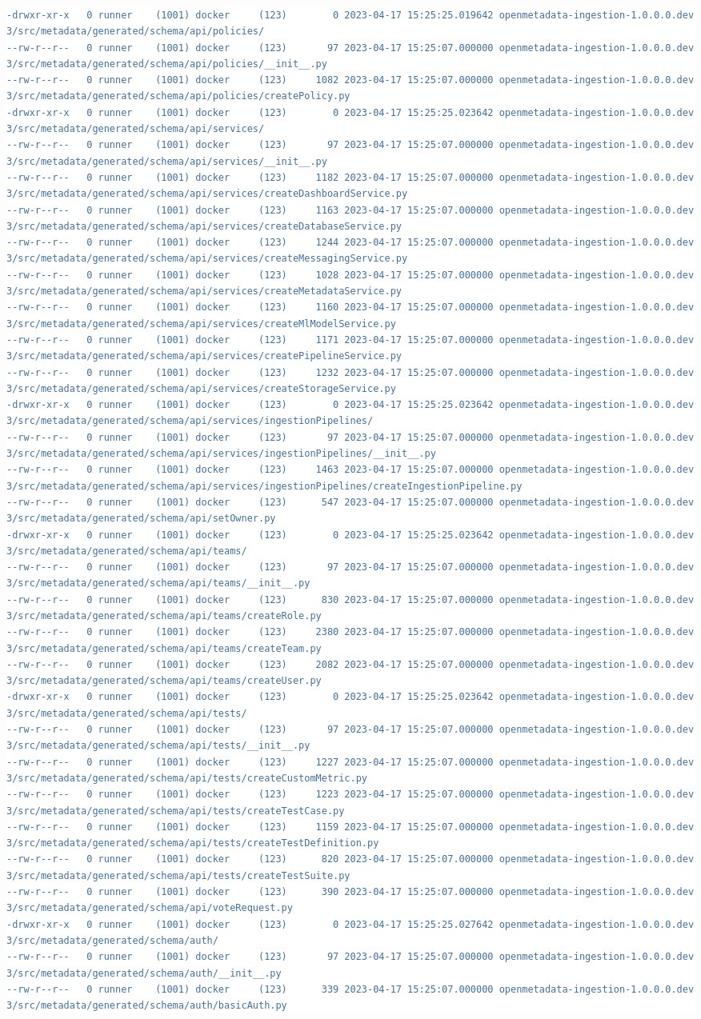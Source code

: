 ```diff
-drwxr-xr-x   0 runner    (1001) docker     (123)        0 2023-04-17 15:25:25.019642 openmetadata-ingestion-1.0.0.0.dev3/src/metadata/generated/schema/api/policies/
--rw-r--r--   0 runner    (1001) docker     (123)       97 2023-04-17 15:25:07.000000 openmetadata-ingestion-1.0.0.0.dev3/src/metadata/generated/schema/api/policies/__init__.py
--rw-r--r--   0 runner    (1001) docker     (123)     1082 2023-04-17 15:25:07.000000 openmetadata-ingestion-1.0.0.0.dev3/src/metadata/generated/schema/api/policies/createPolicy.py
-drwxr-xr-x   0 runner    (1001) docker     (123)        0 2023-04-17 15:25:25.023642 openmetadata-ingestion-1.0.0.0.dev3/src/metadata/generated/schema/api/services/
--rw-r--r--   0 runner    (1001) docker     (123)       97 2023-04-17 15:25:07.000000 openmetadata-ingestion-1.0.0.0.dev3/src/metadata/generated/schema/api/services/__init__.py
--rw-r--r--   0 runner    (1001) docker     (123)     1182 2023-04-17 15:25:07.000000 openmetadata-ingestion-1.0.0.0.dev3/src/metadata/generated/schema/api/services/createDashboardService.py
--rw-r--r--   0 runner    (1001) docker     (123)     1163 2023-04-17 15:25:07.000000 openmetadata-ingestion-1.0.0.0.dev3/src/metadata/generated/schema/api/services/createDatabaseService.py
--rw-r--r--   0 runner    (1001) docker     (123)     1244 2023-04-17 15:25:07.000000 openmetadata-ingestion-1.0.0.0.dev3/src/metadata/generated/schema/api/services/createMessagingService.py
--rw-r--r--   0 runner    (1001) docker     (123)     1028 2023-04-17 15:25:07.000000 openmetadata-ingestion-1.0.0.0.dev3/src/metadata/generated/schema/api/services/createMetadataService.py
--rw-r--r--   0 runner    (1001) docker     (123)     1160 2023-04-17 15:25:07.000000 openmetadata-ingestion-1.0.0.0.dev3/src/metadata/generated/schema/api/services/createMlModelService.py
--rw-r--r--   0 runner    (1001) docker     (123)     1171 2023-04-17 15:25:07.000000 openmetadata-ingestion-1.0.0.0.dev3/src/metadata/generated/schema/api/services/createPipelineService.py
--rw-r--r--   0 runner    (1001) docker     (123)     1232 2023-04-17 15:25:07.000000 openmetadata-ingestion-1.0.0.0.dev3/src/metadata/generated/schema/api/services/createStorageService.py
-drwxr-xr-x   0 runner    (1001) docker     (123)        0 2023-04-17 15:25:25.023642 openmetadata-ingestion-1.0.0.0.dev3/src/metadata/generated/schema/api/services/ingestionPipelines/
--rw-r--r--   0 runner    (1001) docker     (123)       97 2023-04-17 15:25:07.000000 openmetadata-ingestion-1.0.0.0.dev3/src/metadata/generated/schema/api/services/ingestionPipelines/__init__.py
--rw-r--r--   0 runner    (1001) docker     (123)     1463 2023-04-17 15:25:07.000000 openmetadata-ingestion-1.0.0.0.dev3/src/metadata/generated/schema/api/services/ingestionPipelines/createIngestionPipeline.py
--rw-r--r--   0 runner    (1001) docker     (123)      547 2023-04-17 15:25:07.000000 openmetadata-ingestion-1.0.0.0.dev3/src/metadata/generated/schema/api/setOwner.py
-drwxr-xr-x   0 runner    (1001) docker     (123)        0 2023-04-17 15:25:25.023642 openmetadata-ingestion-1.0.0.0.dev3/src/metadata/generated/schema/api/teams/
--rw-r--r--   0 runner    (1001) docker     (123)       97 2023-04-17 15:25:07.000000 openmetadata-ingestion-1.0.0.0.dev3/src/metadata/generated/schema/api/teams/__init__.py
--rw-r--r--   0 runner    (1001) docker     (123)      830 2023-04-17 15:25:07.000000 openmetadata-ingestion-1.0.0.0.dev3/src/metadata/generated/schema/api/teams/createRole.py
--rw-r--r--   0 runner    (1001) docker     (123)     2380 2023-04-17 15:25:07.000000 openmetadata-ingestion-1.0.0.0.dev3/src/metadata/generated/schema/api/teams/createTeam.py
--rw-r--r--   0 runner    (1001) docker     (123)     2082 2023-04-17 15:25:07.000000 openmetadata-ingestion-1.0.0.0.dev3/src/metadata/generated/schema/api/teams/createUser.py
-drwxr-xr-x   0 runner    (1001) docker     (123)        0 2023-04-17 15:25:25.023642 openmetadata-ingestion-1.0.0.0.dev3/src/metadata/generated/schema/api/tests/
--rw-r--r--   0 runner    (1001) docker     (123)       97 2023-04-17 15:25:07.000000 openmetadata-ingestion-1.0.0.0.dev3/src/metadata/generated/schema/api/tests/__init__.py
--rw-r--r--   0 runner    (1001) docker     (123)     1227 2023-04-17 15:25:07.000000 openmetadata-ingestion-1.0.0.0.dev3/src/metadata/generated/schema/api/tests/createCustomMetric.py
--rw-r--r--   0 runner    (1001) docker     (123)     1223 2023-04-17 15:25:07.000000 openmetadata-ingestion-1.0.0.0.dev3/src/metadata/generated/schema/api/tests/createTestCase.py
--rw-r--r--   0 runner    (1001) docker     (123)     1159 2023-04-17 15:25:07.000000 openmetadata-ingestion-1.0.0.0.dev3/src/metadata/generated/schema/api/tests/createTestDefinition.py
--rw-r--r--   0 runner    (1001) docker     (123)      820 2023-04-17 15:25:07.000000 openmetadata-ingestion-1.0.0.0.dev3/src/metadata/generated/schema/api/tests/createTestSuite.py
--rw-r--r--   0 runner    (1001) docker     (123)      390 2023-04-17 15:25:07.000000 openmetadata-ingestion-1.0.0.0.dev3/src/metadata/generated/schema/api/voteRequest.py
-drwxr-xr-x   0 runner    (1001) docker     (123)        0 2023-04-17 15:25:25.027642 openmetadata-ingestion-1.0.0.0.dev3/src/metadata/generated/schema/auth/
--rw-r--r--   0 runner    (1001) docker     (123)       97 2023-04-17 15:25:07.000000 openmetadata-ingestion-1.0.0.0.dev3/src/metadata/generated/schema/auth/__init__.py
--rw-r--r--   0 runner    (1001) docker     (123)      339 2023-04-17 15:25:07.000000 openmetadata-ingestion-1.0.0.0.dev3/src/metadata/generated/schema/auth/basicAuth.py
```